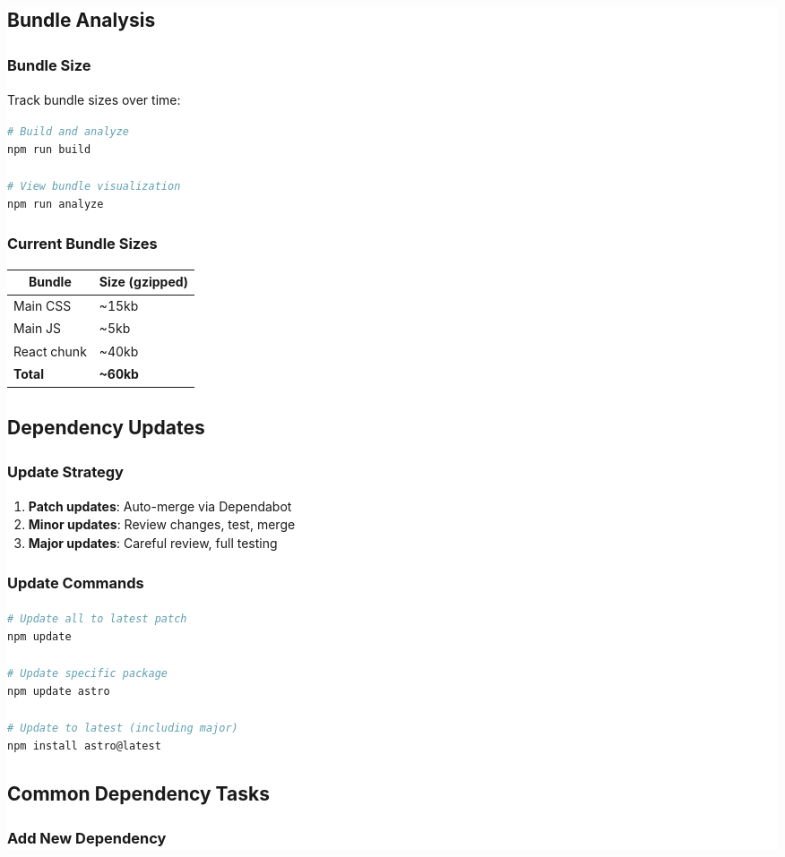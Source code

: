## Bundle Analysis

### Bundle Size

Track bundle sizes over time:

```bash
# Build and analyze
npm run build

# View bundle visualization
npm run analyze
```

### Current Bundle Sizes

| Bundle | Size (gzipped) |
|--------|----------------|
| Main CSS | ~15kb |
| Main JS | ~5kb |
| React chunk | ~40kb |
| **Total** | **~60kb** |

## Dependency Updates

### Update Strategy

1. **Patch updates**: Auto-merge via Dependabot
2. **Minor updates**: Review changes, test, merge
3. **Major updates**: Careful review, full testing

### Update Commands

```bash
# Update all to latest patch
npm update

# Update specific package
npm update astro

# Update to latest (including major)
npm install astro@latest
```

## Common Dependency Tasks

### Add New Dependency
